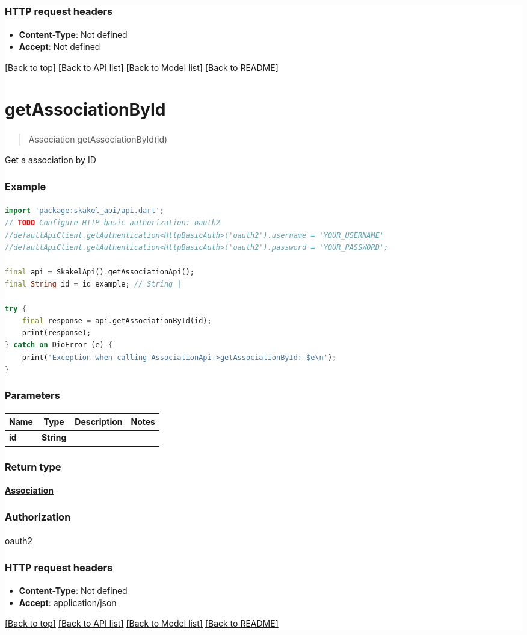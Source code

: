 ### HTTP request headers

 - **Content-Type**: Not defined
 - **Accept**: Not defined

[[Back to top]](#) [[Back to API list]](../README.md#documentation-for-api-endpoints) [[Back to Model list]](../README.md#documentation-for-models) [[Back to README]](../README.md)

# **getAssociationById**
> Association getAssociationById(id)

Get a association by ID

### Example
```dart
import 'package:skakel_api/api.dart';
// TODO Configure HTTP basic authorization: oauth2
//defaultApiClient.getAuthentication<HttpBasicAuth>('oauth2').username = 'YOUR_USERNAME'
//defaultApiClient.getAuthentication<HttpBasicAuth>('oauth2').password = 'YOUR_PASSWORD';

final api = SkakelApi().getAssociationApi();
final String id = id_example; // String | 

try {
    final response = api.getAssociationById(id);
    print(response);
} catch on DioError (e) {
    print('Exception when calling AssociationApi->getAssociationById: $e\n');
}
```

### Parameters

Name | Type | Description  | Notes
------------- | ------------- | ------------- | -------------
 **id** | **String**|  | 

### Return type

[**Association**](Association.md)

### Authorization

[oauth2](../README.md#oauth2)

### HTTP request headers

 - **Content-Type**: Not defined
 - **Accept**: application/json

[[Back to top]](#) [[Back to API list]](../README.md#documentation-for-api-endpoints) [[Back to Model list]](../README.md#documentation-for-models) [[Back to README]](../README.md)
